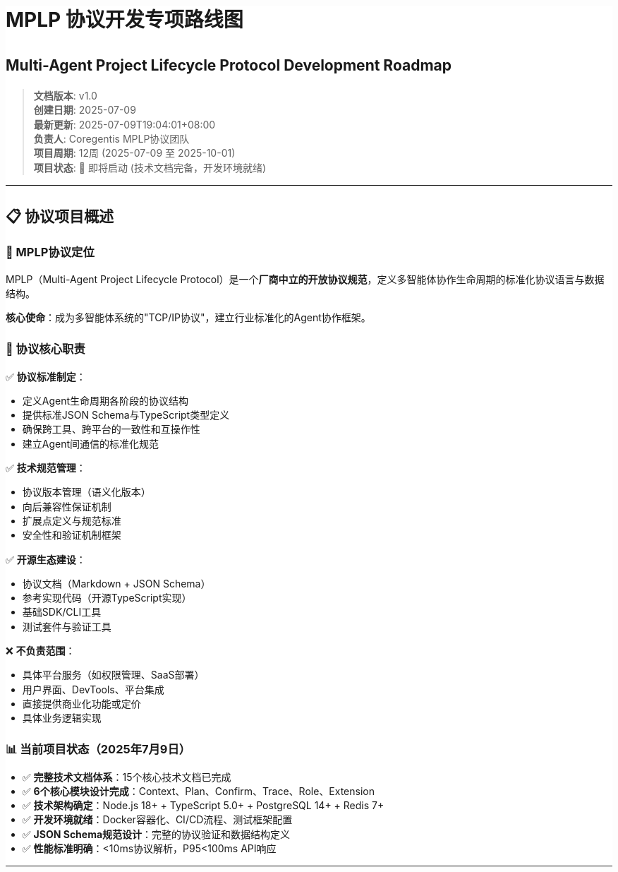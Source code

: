 # MPLP 协议开发专项路线图
## Multi-Agent Project Lifecycle Protocol Development Roadmap

> **文档版本**: v1.0  
> **创建日期**: 2025-07-09  
> **最新更新**: 2025-07-09T19:04:01+08:00  
> **负责人**: Coregentis MPLP协议团队  
> **项目周期**: 12周 (2025-07-09 至 2025-10-01)  
> **项目状态**: 🚀 即将启动 (技术文档完备，开发环境就绪)

---

## 📋 协议项目概述

### 🎯 MPLP协议定位

MPLP（Multi-Agent Project Lifecycle Protocol）是一个**厂商中立的开放协议规范**，定义多智能体协作生命周期的标准化协议语言与数据结构。

**核心使命**：成为多智能体系统的"TCP/IP协议"，建立行业标准化的Agent协作框架。

### 🧩 协议核心职责

✅ **协议标准制定**：
- 定义Agent生命周期各阶段的协议结构
- 提供标准JSON Schema与TypeScript类型定义
- 确保跨工具、跨平台的一致性和互操作性
- 建立Agent间通信的标准化规范

✅ **技术规范管理**：
- 协议版本管理（语义化版本）
- 向后兼容性保证机制
- 扩展点定义与规范标准
- 安全性和验证机制框架

✅ **开源生态建设**：
- 协议文档（Markdown + JSON Schema）
- 参考实现代码（开源TypeScript实现）
- 基础SDK/CLI工具
- 测试套件与验证工具

❌ **不负责范围**：
- 具体平台服务（如权限管理、SaaS部署）
- 用户界面、DevTools、平台集成
- 直接提供商业化功能或定价
- 具体业务逻辑实现

### 📊 当前项目状态（2025年7月9日）

- ✅ **完整技术文档体系**：15个核心技术文档已完成
- ✅ **6个核心模块设计完成**：Context、Plan、Confirm、Trace、Role、Extension
- ✅ **技术架构确定**：Node.js 18+ + TypeScript 5.0+ + PostgreSQL 14+ + Redis 7+
- ✅ **开发环境就绪**：Docker容器化、CI/CD流程、测试框架配置
- ✅ **JSON Schema规范设计**：完整的协议验证和数据结构定义
- ✅ **性能标准明确**：<10ms协议解析，P95<100ms API响应

---